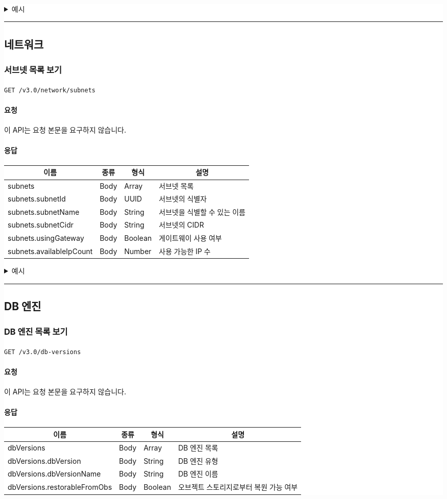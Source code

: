 <details><summary>예시</summary></details>

---

## 네트워크

### 서브넷 목록 보기

```
GET /v3.0/network/subnets
```

#### 요청


이 API는 요청 본문을 요구하지 않습니다.

#### 응답

| 이름                       | 종류 | 형식 | 설명               |
|--------------------------|---|---|------------------|
| subnets                  |Body|Array| 서브넷 목록           |
| subnets.subnetId         |Body|UUID| 서브넷의 식별자         |
| subnets.subnetName       |Body|String| 서브넷을 식별할 수 있는 이름 |
| subnets.subnetCidr       |Body|String| 서브넷의 CIDR        |
| subnets.usingGateway     |Body|Boolean| 게이트웨이 사용 여부      |
| subnets.availableIpCount |Body|Number| 사용 가능한 IP 수      |

<details><summary>예시</summary></details>

---

## DB 엔진

### DB 엔진 목록 보기

```
GET /v3.0/db-versions
```
#### 요청

이 API는 요청 본문을 요구하지 않습니다.


#### 응답

| 이름                            | 종류 | 형식 | 설명 |
|-------------------------------|---|---|---|
| dbVersions                           |Body|Array| DB 엔진 목록 |
| dbVersions.dbVersion        |Body|String|DB 엔진 유형|
| dbVersions.dbVersionName    |Body|String|DB 엔진 이름|
| dbVersions.restorableFromObs |Body|Boolean|오브젝트 스토리지로부터 복원 가능 여부|
